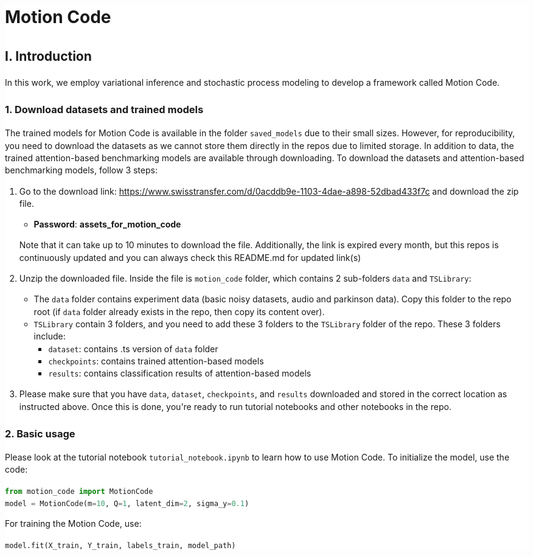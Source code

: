 # Motion Code

## I. Introduction
In this work, we employ variational inference and stochastic process modeling to develop a framework called
Motion Code.

### 1. Download datasets and trained models
The trained models for Motion Code is available in the folder `saved_models` due to their small sizes. However, for reproducibility, you need to download the datasets as we cannot store them directly in the repos due to limited storage. In addition to data, the trained attention-based benchmarking models are available
through downloading. To download the datasets and attention-based benchmarking models, follow 3 steps:
1. Go to the download link: https://www.swisstransfer.com/d/0acddb9e-1103-4dae-a898-52dbad433f7c and download
the zip file. 
   * <b>Password</b>: <b>assets_for_motion_code</b>
   
   Note that it can take up to 10 minutes to download the file. Additionally, the link is expired every month,
but this repos is continuously updated and you can always check this README.md for updated link(s)

2. Unzip the downloaded file. Inside the file is `motion_code` folder, which contains 2 sub-folders `data` and `TSLibrary`:
   * The `data` folder contains experiment data (basic noisy datasets, audio and parkinson data). Copy
   this folder to the repo root (if `data` folder already exists in the repo, then copy its content over).
   * `TSLibrary` contain 3 folders, and you need to add these 3 folders to the `TSLibrary` folder of the repo.
   These 3 folders include:
      * `dataset`: contains .ts version of `data` folder
      * `checkpoints`: contains trained attention-based models
      * `results`: contains classification results of attention-based models
      
3. Please make sure that you have `data`, `dataset`, `checkpoints`, and `results` downloaded and stored in
the correct location as instructed above. Once this is done, you're ready to run tutorial notebooks and other
notebooks in the repo.

### 2. Basic usage
Please look at the tutorial notebook `tutorial_notebook.ipynb` to learn how to use Motion Code.
To initialize the model, use the code:
```python
from motion_code import MotionCode
model = MotionCode(m=10, Q=1, latent_dim=2, sigma_y=0.1)
```

For training the Motion Code, use:
```python
model.fit(X_train, Y_train, labels_train, model_path)
```

